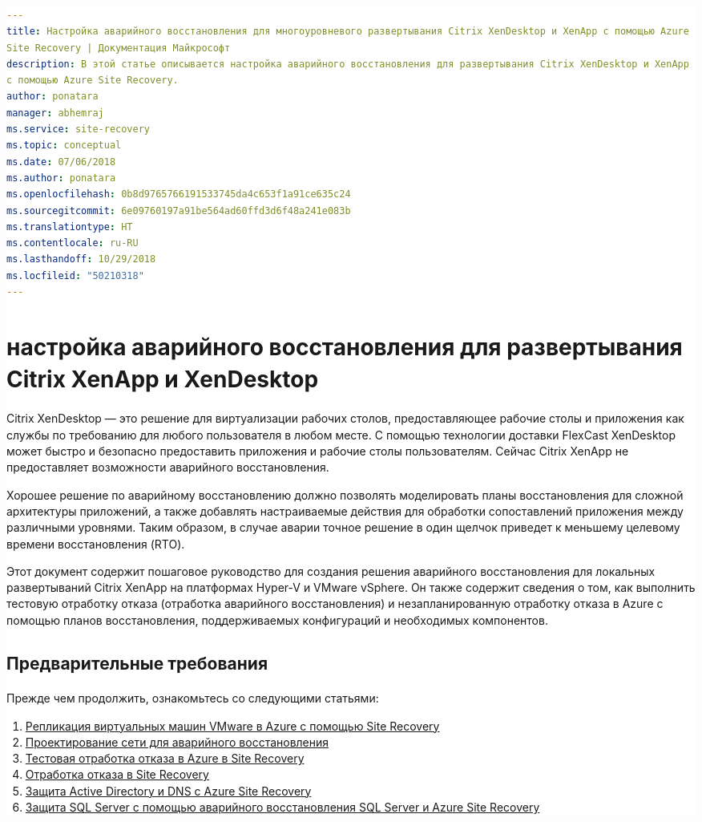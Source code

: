 ```yaml
---
title: Настройка аварийного восстановления для многоуровневого развертывания Citrix XenDesktop и XenApp с помощью Azure Site Recovery | Документация Майкрософт
description: В этой статье описывается настройка аварийного восстановления для развертывания Citrix XenDesktop и XenApp с помощью Azure Site Recovery.
author: ponatara
manager: abhemraj
ms.service: site-recovery
ms.topic: conceptual
ms.date: 07/06/2018
ms.author: ponatara
ms.openlocfilehash: 0b8d9765766191533745da4c653f1a91ce635c24
ms.sourcegitcommit: 6e09760197a91be564ad60ffd3d6f48a241e083b
ms.translationtype: HT
ms.contentlocale: ru-RU
ms.lasthandoff: 10/29/2018
ms.locfileid: "50210318"
---
```

# <a name="set-up-disaster-recovery-for-a-multi-tier-citrix-xenapp-and-xendesktop-deployment"></a>настройка аварийного восстановления для развертывания Citrix XenApp и XenDesktop



Citrix XenDesktop — это решение для виртуализации рабочих столов, предоставляющее рабочие столы и приложения как службы по требованию для любого пользователя в любом месте. С помощью технологии доставки FlexCast XenDesktop может быстро и безопасно предоставить приложения и рабочие столы пользователям.
Сейчас Citrix XenApp не предоставляет возможности аварийного восстановления.

Хорошее решение по аварийному восстановлению должно позволять моделировать планы восстановления для сложной архитектуры приложений, а также добавлять настраиваемые действия для обработки сопоставлений приложения между различными уровнями. Таким образом, в случае аварии точное решение в один щелчок приведет к меньшему целевому времени восстановления (RTO).

Этот документ содержит пошаговое руководство для создания решения аварийного восстановления для локальных развертываний Citrix XenApp на платформах Hyper-V и VMware vSphere. Он также содержит сведения о том, как выполнить тестовую отработку отказа (отработка аварийного восстановления) и незапланированную отработку отказа в Azure с помощью планов восстановления, поддерживаемых конфигураций и необходимых компонентов.


## <a name="prerequisites"></a>Предварительные требования

Прежде чем продолжить, ознакомьтесь со следующими статьями:

1. [Репликация виртуальных машин VMware в Azure с помощью Site Recovery](site-recovery-vmware-to-azure.md)
1. [Проектирование сети для аварийного восстановления](site-recovery-network-design.md)
1. [Тестовая отработка отказа в Azure в Site Recovery](site-recovery-test-failover-to-azure.md)
1. [Отработка отказа в Site Recovery](site-recovery-failover.md)
1. [Защита Active Directory и DNS с Azure Site Recovery](site-recovery-active-directory.md)
1. [Защита SQL Server с помощью аварийного восстановления SQL Server и Azure Site Recovery](site-recovery-sql.md)

